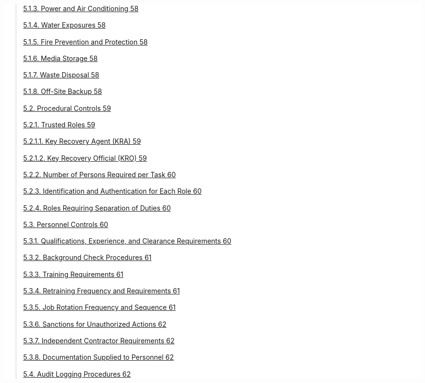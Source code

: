 > [5.1.3.
Power and Air Conditioning 58](#power-and-air-conditioning)
>
> [5.1.4.
Water Exposures 58](#water-exposures)
>
> [5.1.5.
Fire Prevention and Protection 58](#fire-prevention-and-protection)
>
> [5.1.6. Media Storage 58](#media-storage)
>
> [5.1.7. Waste Disposal 58](#waste-disposal)
>
> [5.1.8. Off-Site Backup 58](#off-site-backup)
>
> [5.2.
Procedural Controls 59](#procedural-controls)
>
> [5.2.1. Trusted Roles 59](#trusted-roles)
>
> [5.2.1.1. Key Recovery Agent (KRA) 59](#key-recovery-agent-kra)
>
> [5.2.1.2. Key Recovery Official (KRO) 59](#key-recovery-official-kro)
>
> [5.2.2.
Number of Persons Required per Task 60](#number-of-persons-required-per-task)
>
> [5.2.3.
Identification and Authentication for Each Role 60](#identification-and-authentication-for-each-role)
>
> [5.2.4.
Roles Requiring Separation of Duties 60](#roles-requiring-separation-of-duties)
>
> [5.3.
Personnel Controls 60](#personnel-controls)
>
> [5.3.1.
Qualifications, Experience, and Clearance Requirements 60](#qualifications-experience-and-clearance-requirements)
>
> [5.3.2.
Background Check Procedures 61](#background-check-procedures)
>
> [5.3.3.
Training Requirements 61](#training-requirements)
>
> [5.3.4.
Retraining Frequency and Requirements 61](#retraining-frequency-and-requirements)
>
> [5.3.5.
Job Rotation Frequency and Sequence 61](#job-rotation-frequency-and-sequence)
>
> [5.3.6.
Sanctions for Unauthorized Actions 62](#sanctions-for-unauthorized-actions)
>
> [5.3.7.
Independent Contractor Requirements 62](#independent-contractor-requirements)
>
> [5.3.8.
Documentation Supplied to Personnel 62](#documentation-supplied-to-personnel)
>
> [5.4.
Audit Logging Procedures 62](#audit-logging-procedures)